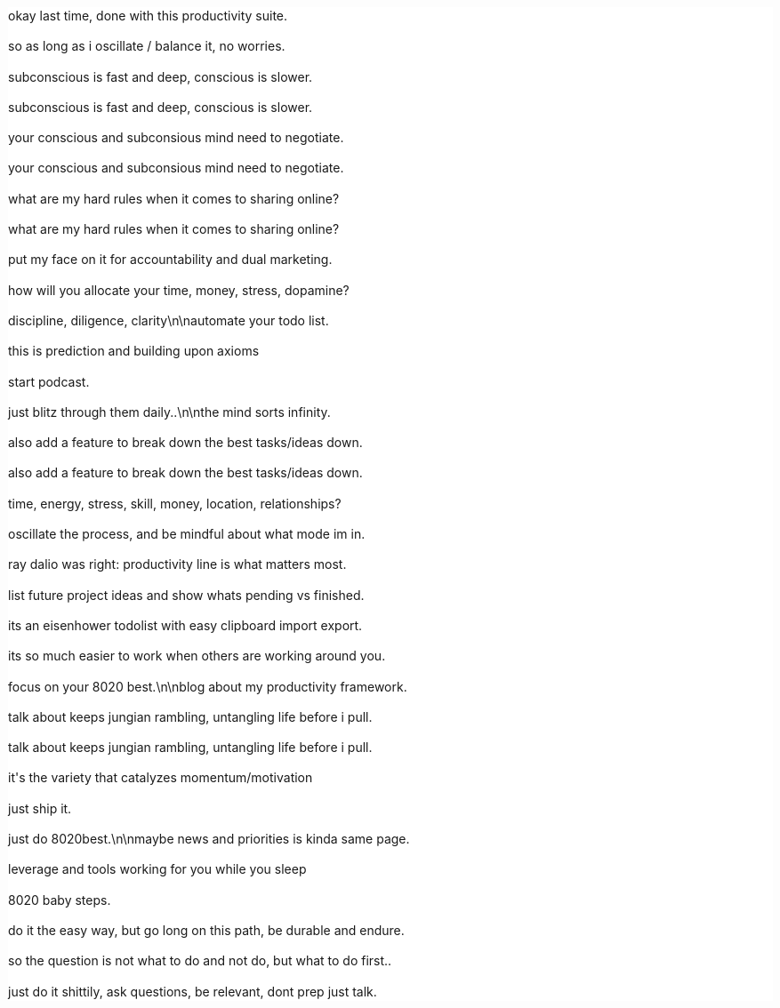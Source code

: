 okay last time, done with this productivity suite.

so as long as i oscillate / balance it, no worries.

subconscious is fast and deep, conscious is slower.

subconscious is fast and deep, conscious is slower.

your conscious and subconsious mind need to negotiate.

your conscious and subconsious mind need to negotiate.

what are my hard rules when it comes to sharing online?

what are my hard rules when it comes to sharing online?

put my face on it for accountability and dual marketing.

how will you allocate your time, money, stress, dopamine?

discipline, diligence, clarity\n\nautomate your todo list.

this is prediction and building upon axioms

start podcast.

just blitz through them daily..\n\nthe mind sorts infinity.

also add a feature to break down the best tasks/ideas down.

also add a feature to break down the best tasks/ideas down.

time, energy, stress, skill, money, location, relationships?

oscillate the process, and be mindful about what mode im in.

ray dalio was right: productivity line is what matters most.

list future project ideas and show whats pending vs finished.

its an eisenhower todolist with easy clipboard import export.

its so much easier to work when others are working around you.

focus on your 8020 best.\n\nblog about my productivity framework.

talk about keeps jungian rambling, untangling life before i pull.

talk about keeps jungian rambling, untangling life before i pull.

it's the variety that catalyzes momentum/motivation

just ship it.

just do 8020best.\n\nmaybe news and priorities is kinda same page.

leverage and tools working for you while you sleep

8020 baby steps.

do it the easy way, but go long on this path, be durable and endure.

so the question is not what to do and not do, but what to do first..

just do it shittily, ask questions, be relevant, dont prep just talk.
